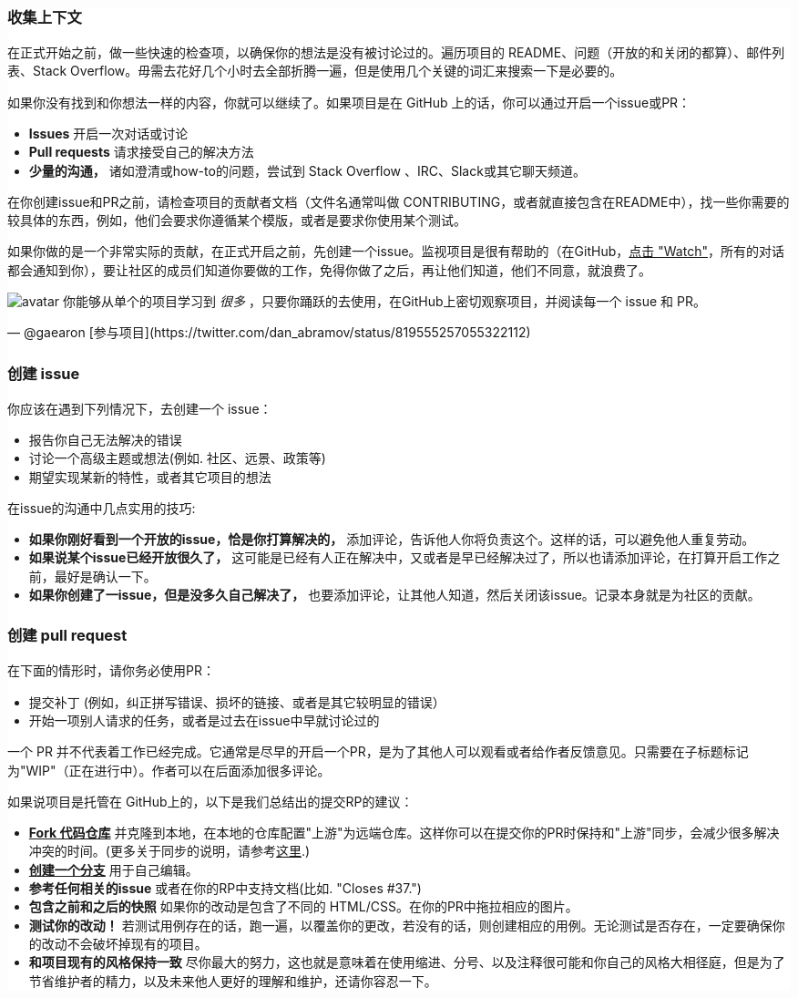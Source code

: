 ### 收集上下文

在正式开始之前，做一些快速的检查项，以确保你的想法是没有被讨论过的。遍历项目的 README、问题（开放的和关闭的都算）、邮件列表、Stack Overflow。毋需去花好几个小时去全部折腾一遍，但是使用几个关键的词汇来搜索一下是必要的。

如果你没有找到和你想法一样的内容，你就可以继续了。如果项目是在 GitHub 上的话，你可以通过开启一个issue或PR：

* **Issues** 开启一次对话或讨论
* **Pull requests** 请求接受自己的解决方法
* **少量的沟通，** 诸如澄清或how-to的问题，尝试到 Stack Overflow 、IRC、Slack或其它聊天频道。

在你创建issue和PR之前，请检查项目的贡献者文档（文件名通常叫做 CONTRIBUTING，或者就直接包含在README中），找一些你需要的较具体的东西，例如，他们会要求你遵循某个模版，或者是要求你使用某个测试。

如果你做的是一个非常实际的贡献，在正式开启之前，先创建一个issue。监视项目是很有帮助的（在GitHub，[点击 "Watch"](https://help.github.com/articles/watching-repositories/)，所有的对话都会通知到你），要让社区的成员们知道你要做的工作，免得你做了之后，再让他们知道，他们不同意，就浪费了。

<aside markdown="1" class="pquote">
  <img src="https://avatars.githubusercontent.com/gaearon?s=180" class="pquote-avatar" alt="avatar">
  你能够从单个的项目学习到 <em>很多</em> ，只要你踊跃的去使用，在GitHub上密切观察项目，并阅读每一个 issue 和 PR。
<p markdown="1" class="pquote-credit">
— @gaearon [参与项目](https://twitter.com/dan_abramov/status/819555257055322112)
  </p>
</aside>

### 创建 issue

你应该在遇到下列情况下，去创建一个 issue：

* 报告你自己无法解决的错误
* 讨论一个高级主题或想法(例如. 社区、远景、政策等)
* 期望实现某新的特性，或者其它项目的想法

在issue的沟通中几点实用的技巧:

* **如果你刚好看到一个开放的issue，恰是你打算解决的，** 添加评论，告诉他人你将负责这个。这样的话，可以避免他人重复劳动。
* **如果说某个issue已经开放很久了，** 这可能是已经有人正在解决中，又或者是早已经解决过了，所以也请添加评论，在打算开启工作之前，最好是确认一下。
* **如果你创建了一issue，但是没多久自己解决了，** 也要添加评论，让其他人知道，然后关闭该issue。记录本身就是为社区的贡献。

### 创建 pull request

在下面的情形时，请你务必使用PR：

* 提交补丁 (例如，纠正拼写错误、损坏的链接、或者是其它较明显的错误）
* 开始一项别人请求的任务，或者是过去在issue中早就讨论过的

一个 PR 并不代表着工作已经完成。它通常是尽早的开启一个PR，是为了其他人可以观看或者给作者反馈意见。只需要在子标题标记为"WIP"（正在进行中）。作者可以在后面添加很多评论。

如果说项目是托管在 GitHub上的，以下是我们总结出的提交RP的建议：

* **[Fork 代码仓库](https://guides.github.com/activities/forking/)** 并克隆到本地，在本地的仓库配置"上游"为远端仓库。这样你可以在提交你的PR时保持和"上游"同步，会减少很多解决冲突的时间。(更多关于同步的说明，请参考[这里](https://help.github.com/articles/syncing-a-fork/).)
* **[创建一个分支](https://guides.github.com/introduction/flow/)** 用于自己编辑。
* **参考任何相关的issue** 或者在你的RP中支持文档(比如. "Closes #37.")
* **包含之前和之后的快照** 如果你的改动是包含了不同的 HTML/CSS。在你的PR中拖拉相应的图片。
* **测试你的改动！** 若测试用例存在的话，跑一遍，以覆盖你的更改，若没有的话，则创建相应的用例。无论测试是否存在，一定要确保你的改动不会破坏掉现有的项目。
* **和项目现有的风格保持一致** 尽你最大的努力，这也就是意味着在使用缩进、分号、以及注释很可能和你自己的风格大相径庭，但是为了节省维护者的精力，以及未来他人更好的理解和维护，还请你容忍一下。
